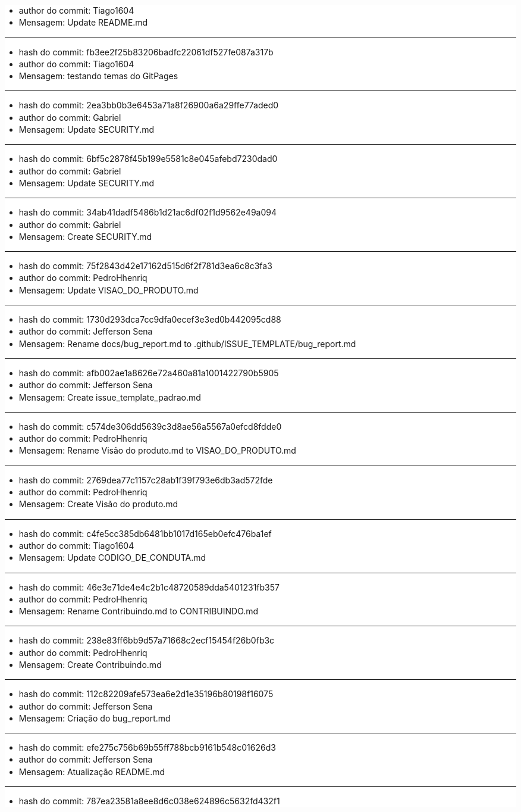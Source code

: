 - author do commit: Tiago1604
- Mensagem: Update README.md
----------------------------
- hash do commit: fb3ee2f25b83206badfc22061df527fe087a317b
- author do commit: Tiago1604
- Mensagem: testando temas do GitPages
----------------------------
- hash do commit: 2ea3bb0b3e6453a71a8f26900a6a29ffe77aded0
- author do commit: Gabriel
- Mensagem: Update SECURITY.md
----------------------------
- hash do commit: 6bf5c2878f45b199e5581c8e045afebd7230dad0
- author do commit: Gabriel
- Mensagem: Update SECURITY.md
----------------------------
- hash do commit: 34ab41dadf5486b1d21ac6df02f1d9562e49a094
- author do commit: Gabriel
- Mensagem: Create SECURITY.md
----------------------------
- hash do commit: 75f2843d42e17162d515d6f2f781d3ea6c8c3fa3
- author do commit: PedroHhenriq
- Mensagem: Update VISAO_DO_PRODUTO.md
----------------------------
- hash do commit: 1730d293dca7cc9dfa0ecef3e3ed0b442095cd88
- author do commit: Jefferson Sena
- Mensagem: Rename docs/bug_report.md to .github/ISSUE_TEMPLATE/bug_report.md
----------------------------
- hash do commit: afb002ae1a8626e72a460a81a1001422790b5905
- author do commit: Jefferson Sena
- Mensagem: Create issue_template_padrao.md
----------------------------
- hash do commit: c574de306dd5639c3d8ae56a5567a0efcd8fdde0
- author do commit: PedroHhenriq
- Mensagem: Rename Visão do produto.md to VISAO_DO_PRODUTO.md
----------------------------
- hash do commit: 2769dea77c1157c28ab1f39f793e6db3ad572fde
- author do commit: PedroHhenriq
- Mensagem: Create Visão do produto.md
----------------------------
- hash do commit: c4fe5cc385db6481bb1017d165eb0efc476ba1ef
- author do commit: Tiago1604
- Mensagem: Update CODIGO_DE_CONDUTA.md
----------------------------
- hash do commit: 46e3e71de4e4c2b1c48720589dda5401231fb357
- author do commit: PedroHhenriq
- Mensagem: Rename Contribuindo.md to CONTRIBUINDO.md
----------------------------
- hash do commit: 238e83ff6bb9d57a71668c2ecf15454f26b0fb3c
- author do commit: PedroHhenriq
- Mensagem: Create Contribuindo.md
----------------------------
- hash do commit: 112c82209afe573ea6e2d1e35196b80198f16075
- author do commit: Jefferson Sena
- Mensagem: Criação do bug_report.md
----------------------------
- hash do commit: efe275c756b69b55ff788bcb9161b548c01626d3
- author do commit: Jefferson Sena
- Mensagem: Atualização README.md
----------------------------
- hash do commit: 787ea23581a8ee8d6c038e624896c5632fd432f1